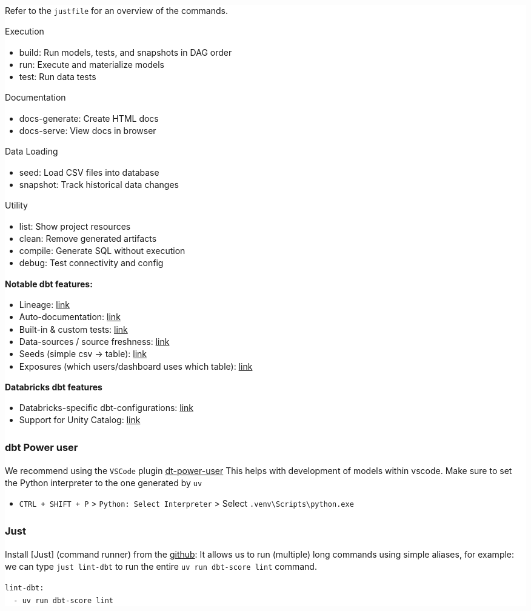 Refer to the `justfile` for an overview of the commands.

Execution

- build: Run models, tests, and snapshots in DAG order
- run: Execute and materialize models
- test: Run data tests

Documentation

- docs-generate: Create HTML docs
- docs-serve: View docs in browser

Data Loading

- seed: Load CSV files into database
- snapshot: Track historical data changes

Utility

- list: Show project resources
- clean: Remove generated artifacts
- compile: Generate SQL without execution
- debug: Test connectivity and config

**Notable dbt features:**

- Lineage: [link](https://www.getdbt.com/blog/getting-started-with-data-lineage)
- Auto-documentation: [link](https://docs.getdbt.com/reference/commands/cmd-docs)
- Built-in & custom tests: [link](https://docs.getdbt.com/docs/build/data-tests)
- Data-sources / source freshness: [link](https://docs.getdbt.com/docs/build/sources)
- Seeds (simple csv -> table): [link](https://docs.getdbt.com/docs/build/seeds)
- Exposures (which users/dashboard uses which table): [link](https://docs.getdbt.com/reference/exposure-properties)

**Databricks dbt features**

- Databricks-specific dbt-configurations: [link](https://docs.getdbt.com/reference/resource-configs/databricks-configs)
- Support for Unity Catalog: [link](https://docs.getdbt.com/best-practices/dbt-unity-catalog-best-practices)

### dbt Power user

We recommend using the `VSCode` plugin [dt-power-user](https://marketplace.visualstudio.com/items?itemName=innoverio.vscode-dbt-power-user)
This helps with development of models within vscode. Make sure to set the Python interpreter to the one generated by `uv`

- `CTRL + SHIFT + P` > `Python: Select Interpreter` > Select `.venv\Scripts\python.exe`

### Just

Install [Just] (command runner) from the [github](https://github.com/casey/just):
It allows us to run (multiple) long commands using simple aliases, for example:
we can type `just lint-dbt` to run the entire `uv run dbt-score lint` command.

```bash
lint-dbt:
  - uv run dbt-score lint
```
